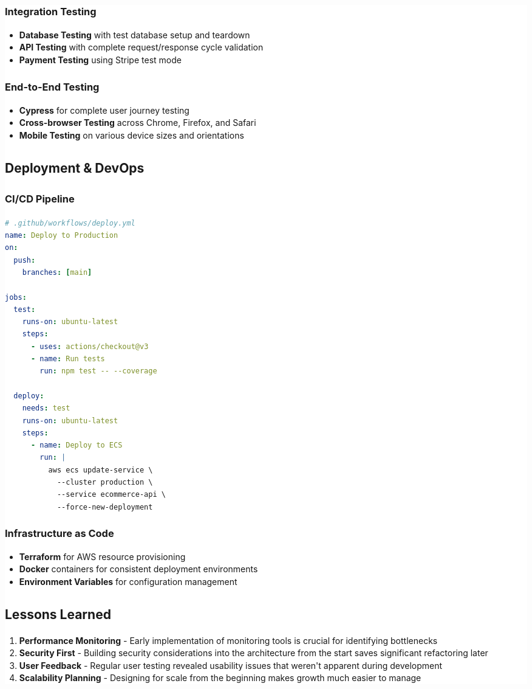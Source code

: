 ### Integration Testing
- **Database Testing** with test database setup and teardown
- **API Testing** with complete request/response cycle validation
- **Payment Testing** using Stripe test mode

### End-to-End Testing
- **Cypress** for complete user journey testing
- **Cross-browser Testing** across Chrome, Firefox, and Safari
- **Mobile Testing** on various device sizes and orientations

## Deployment & DevOps

### CI/CD Pipeline
```yaml
# .github/workflows/deploy.yml
name: Deploy to Production
on:
  push:
    branches: [main]
    
jobs:
  test:
    runs-on: ubuntu-latest
    steps:
      - uses: actions/checkout@v3
      - name: Run tests
        run: npm test -- --coverage
        
  deploy:
    needs: test
    runs-on: ubuntu-latest
    steps:
      - name: Deploy to ECS
        run: |
          aws ecs update-service \
            --cluster production \
            --service ecommerce-api \
            --force-new-deployment
```

### Infrastructure as Code
- **Terraform** for AWS resource provisioning
- **Docker** containers for consistent deployment environments
- **Environment Variables** for configuration management

## Lessons Learned

1. **Performance Monitoring** - Early implementation of monitoring tools is crucial for identifying bottlenecks
2. **Security First** - Building security considerations into the architecture from the start saves significant refactoring later
3. **User Feedback** - Regular user testing revealed usability issues that weren't apparent during development
4. **Scalability Planning** - Designing for scale from the beginning makes growth much easier to manage
